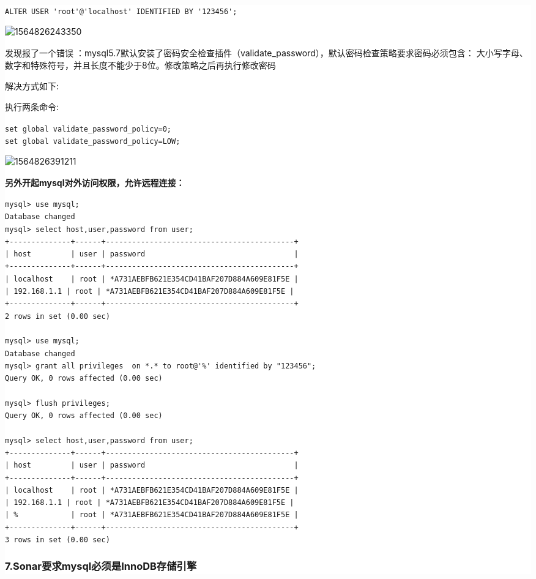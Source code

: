 ```mysql
ALTER USER 'root'@'localhost' IDENTIFIED BY '123456';
```

![1564826243350](C:\Users\lenovo\Desktop\sonar\assets\1564826243350.png)

发现报了一个错误 ：mysql5.7默认安装了密码安全检查插件（validate_password），默认密码检查策略要求密码必须包含：  大小写字母、数字和特殊符号，并且长度不能少于8位。修改策略之后再执行修改密码

解决方式如下:

执行两条命令:

```mysql
set global validate_password_policy=0;
set global validate_password_policy=LOW;
```

![1564826391211](C:\Users\lenovo\Desktop\sonar\assets\1564826391211.png)

**另外开起mysql对外访问权限，允许远程连接：**

```mysql
mysql> use mysql;
Database changed
mysql> select host,user,password from user;
+--------------+------+-------------------------------------------+
| host         | user | password                                  |
+--------------+------+-------------------------------------------+
| localhost    | root | *A731AEBFB621E354CD41BAF207D884A609E81F5E |
| 192.168.1.1 | root | *A731AEBFB621E354CD41BAF207D884A609E81F5E |
+--------------+------+-------------------------------------------+
2 rows in set (0.00 sec)

mysql> use mysql;
Database changed
mysql> grant all privileges  on *.* to root@'%' identified by "123456";
Query OK, 0 rows affected (0.00 sec)

mysql> flush privileges;
Query OK, 0 rows affected (0.00 sec)

mysql> select host,user,password from user;
+--------------+------+-------------------------------------------+
| host         | user | password                                  |
+--------------+------+-------------------------------------------+
| localhost    | root | *A731AEBFB621E354CD41BAF207D884A609E81F5E |
| 192.168.1.1 | root | *A731AEBFB621E354CD41BAF207D884A609E81F5E |
| %            | root | *A731AEBFB621E354CD41BAF207D884A609E81F5E |
+--------------+------+-------------------------------------------+
3 rows in set (0.00 sec)
```



### 7.Sonar要求mysql必须是InnoDB存储引擎
